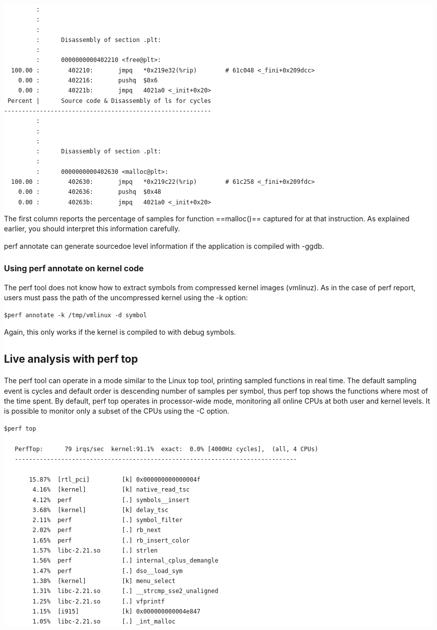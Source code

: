              :
             :
             :
             :      Disassembly of section .plt:
             :
             :      0000000000402210 <free@plt>:
      100.00 :        402210:       jmpq   *0x219e32(%rip)        # 61c048 <_fini+0x209dcc>
        0.00 :        402216:       pushq  $0x6
        0.00 :        40221b:       jmpq   4021a0 <_init+0x20>
     Percent |      Source code & Disassembly of ls for cycles
    ----------------------------------------------------------
             :
             :
             :
             :      Disassembly of section .plt:
             :
             :      0000000000402630 <malloc@plt>:
      100.00 :        402630:       jmpq   *0x219c22(%rip)        # 61c258 <_fini+0x209fdc>
        0.00 :        402636:       pushq  $0x48
        0.00 :        40263b:       jmpq   4021a0 <_init+0x20>

The first column reports the percentage of samples for function ==malloc()== captured
for at that instruction. As explained earlier, you should interpret this information
carefully.

perf annotate can generate sourcedoe level information if the application is compiled
with -ggdb.

### Using perf annotate on kernel code
The perf tool does not know how to extract symbols from compressed kernel images (vmlinuz).
As in the case of perf report, users must pass the path of the uncompressed kernel using
the -k option:

    $perf annotate -k /tmp/vmlinux -d symbol

Again, this only works if the kernel is compiled to with debug symbols.

## Live analysis with perf top
The perf tool can operate in a mode similar to the Linux top tool, printing sampled
functions in real time. The default sampling event is cycles and default order is
descending number of samples per symbol, thus perf top shows the functions where
most of the time spent. By default, perf top operates in processor-wide mode,
monitoring all online CPUs at both user and kernel levels. It is possible to monitor
only a subset of the CPUs using the -C option.

    $perf top

       PerfTop:      79 irqs/sec  kernel:91.1%  exact:  0.0% [4000Hz cycles],  (all, 4 CPUs)
       -------------------------------------------------------------------------------

           15.87%  [rtl_pci]         [k] 0x000000000000004f
            4.16%  [kernel]          [k] native_read_tsc
            4.12%  perf              [.] symbols__insert
            3.68%  [kernel]          [k] delay_tsc
            2.11%  perf              [.] symbol_filter
            2.02%  perf              [.] rb_next
            1.65%  perf              [.] rb_insert_color
            1.57%  libc-2.21.so      [.] strlen
            1.56%  perf              [.] internal_cplus_demangle
            1.47%  perf              [.] dso__load_sym
            1.38%  [kernel]          [k] menu_select
            1.31%  libc-2.21.so      [.] __strcmp_sse2_unaligned
            1.25%  libc-2.21.so      [.] vfprintf
            1.15%  [i915]            [k] 0x000000000004e847
            1.05%  libc-2.21.so      [.] _int_malloc